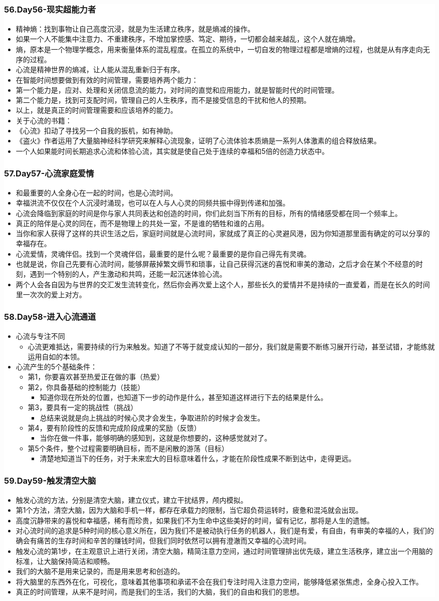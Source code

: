

### 56.Day56-现实超能力者
- 精神熵：找到事物让自己高度沉浸，就是为生活建立秩序，就是熵减的操作。
- 如果一个人不能集中注意力、不重建秩序，不增加掌控感、笃定、期待，一切都会越来越乱，这个人就在熵增。
- 熵，原本是一个物理学概念，用来衡量体系的混乱程度。在孤立的系统中，一切自发的物理过程都是增熵的过程，也就是从有序走向无序的过程。
- 心流是精神世界的熵减，让人能从混乱重新归于有序。
- 在智能时间想要做到有效的时间管理，需要培养两个能力：
- 第一个能力是，应对、处理和关闭信息流的能力，对时间的直觉和应用能力，就是智能时代的时间管理。
- 第二个能力是，找到可支配时间，管理自己的人生秩序，而不是接受信息的干扰和他人的预期。
- 以上，就是真正的时间管理需要和应该培养的能力。
- 关于心流的书籍：
- 《心流》扣动了寻找另一个自我的扳机，如有神助。
- 《盗火》作者运用了大量脑神经科学研究来解释心流现象，证明了心流体验本质熵是一系列人体激素的组合释放结果。
- 一个人如果能时间长期追求心流和体验心流，其实就是使自己处于连续的幸福和5倍的创造力状态中。


### 57.Day57-心流家庭爱情
- 和最重要的人全身心在一起的时间，也是心流时间。
- 幸福洪流不仅仅在个人沉浸时涌现，也可以在人与人心灵的同频共振中得到传递和加强。
- 心流会降临到家庭的时间是你与家人共同表达和创造的时间，你们此刻当下所有的目标，所有的情绪感受都在同一个频率上。
- 真正的陪伴是心灵的同在，而不是物理上的共处一室，不是谁的牺牲和谁的占用。
- 当你和家人获得了这样的共识生活之后，家庭时间就是心流时间，家就成了真正的心灵避风港，因为你知道那里面有确定的可以分享的幸福存在。
- 心流爱情，灵魂伴侣。找到一个灵魂伴侣，最重要的是什么呢？最重要的是你自己得先有灵魂。
- 也就是说，你自己先要有心流时间，能够屏蔽掉繁文缛节和琐事，让自己获得沉迷的喜悦和审美的激动，之后才会在某个不经意的时刻，遇到一个特别的人，产生激动和共鸣，还能一起沉迷体验心流。
- 两个人会各自因为与世界的交汇发生流转变化，然后你会再次爱上这个人，那些长久的爱情并不是持续的一直爱着，而是在长久的时间里一次次的爱上对方。


### 58.Day58-进入心流通道
- 心流与专注不同
    - 心流更难抵达，需要持续的行为来触发。知道了不等于就变成认知的一部分，我们就是需要不断练习展开行动，甚至试错，才能练就运用自如的本领。
- 心流产生的5个基础条件：
    - 第1，你要喜欢甚至热爱正在做的事（热爱）
    - 第2，你具备基础的控制能力（技能）
        - 知道你现在所处的位置，也知道下一步的动作是什么，甚至知道这样进行下去的结果是什么。
    - 第3，要具有一定的挑战性（挑战）
        - 总结来说就是向上挑战的时候心灵才会发生，争取进阶的时候才会发生。
    - 第4，要有阶段性的反馈和完成阶段成果的奖励（反馈）
        - 当你在做一件事，能够明确的感知到，这就是你想要的，这种感觉就对了。
    - 第5个条件，整个过程需要明确目标，而不是闲散的游荡（目标）
        - 清楚地知道当下的任务，对于未来宏大的目标意味着什么，才能在阶段性成果不断到达中，走得更远。


### 59.Day59-触发清空大脑
- 触发心流的方法，分别是清空大脑，建立仪式，建立干扰结界，颅内模拟。
- 第1个方法，清空大脑，因为大脑和手机一样，都存在承载力的限制，当它超负荷运转时，疲惫和混沌就会出现。
- 高度沉静带来的喜悦和幸福感，稀有而珍贵，如果我们不为生命中这些美好的时间，留有记忆，那将是人生的遗憾。
- 对心流时间的追求是5种时间的核心意义所在，因为我们不是被动执行任务的机器人，我们是有爱，有自由，有审美的幸福的人，我们的确会有痛苦的生存时间和辛苦的赚钱时间，但我们同时依然可以拥有澄澈而又幸福的心流时间。
- 触发心流的第1步，在主观意识上进行关闭，清空大脑，精简注意力空间，通过时间管理排出优先级，建立生活秩序，建立出一个用脑的标准，让大脑保持简洁和顺畅。
- 我们的大脑不是用来记录的，而是用来思考和创造的。
- 将大脑里的东西外在化，可视化，意味着其他事项和承诺不会在我们专注时闯入注意力空间，能够降低紧张焦虑，全身心投入工作。
- 真正的时间管理，从来不是时间，而是我们的生活，我们的大脑，我们的自由和我们的思想。
